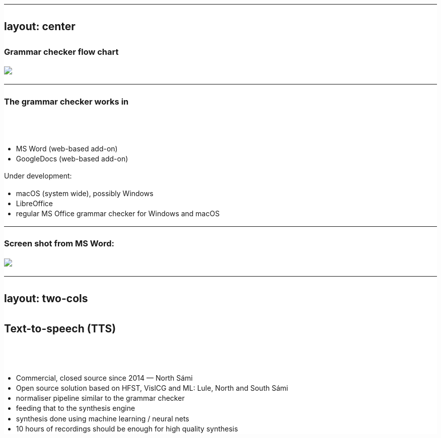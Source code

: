 </v-clicks>

---
layout: center
---

### Grammar checker flow chart

<img src="/GramCheckFlow2.0.png" class="h-120 rounded shadow" />

---

### The grammar checker works in

<br/>
<br/>

<v-clicks>

* MS Word (web-based add-on)
* GoogleDocs (web-based add-on)

Under development:
* macOS (system wide), possibly Windows
* LibreOffice
* regular MS Office grammar checker for Windows and macOS

</v-clicks>



---

### Screen shot from MS Word:

<img src="/Word-gram.png" class="h-120 rounded " />





---
layout: two-cols
---

## Text-to-speech (TTS)

<br/>
<br/>

<v-clicks>

* Commercial, closed source since 2014 — North Sámi
* Open source solution based on HFST, VislCG and ML: Lule, North and South Sámi
* normaliser pipeline similar to the grammar checker
* feeding that to the synthesis engine
* synthesis done using machine learning / neural nets
* 10 hours of recordings should be enough for high quality synthesis
